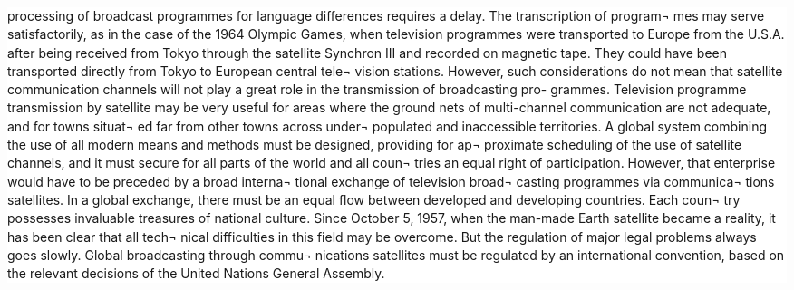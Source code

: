 processing of broadcast programmes
for language differences requires a
delay. The transcription of program¬
mes may serve satisfactorily, as in
the case of the 1964 Olympic Games,
when television programmes were
transported to Europe from the U.S.A.
after being received from Tokyo
through the satellite Synchron III and
recorded on magnetic tape. They
could have been transported directly
from Tokyo to European central tele¬
vision stations.
However, such considerations do
not mean that satellite communication
channels will not play a great role in
the transmission of broadcasting pro-
grammes. Television programme
transmission by satellite may be very
useful for areas where the ground
nets of multi-channel communication
are not adequate, and for towns situat¬
ed far from other towns across under¬
populated and inaccessible territories.
A global system combining the use
of all modern means and methods
must be designed, providing for ap¬
proximate scheduling of the use of
satellite channels, and it must secure
for all parts of the world and all coun¬
tries an equal right of participation.
However, that enterprise would have
to be preceded by a broad interna¬
tional exchange of television broad¬
casting programmes via communica¬
tions satellites.
In a global exchange, there must
be an equal flow between developed
and developing countries. Each coun¬
try possesses invaluable treasures of
national culture.
Since October 5, 1957, when the
man-made Earth satellite became a
reality, it has been clear that all tech¬
nical difficulties in this field may be
overcome. But the regulation of major
legal problems always goes slowly.
Global broadcasting through commu¬
nications satellites must be regulated
by an international convention, based
on the relevant decisions of the United
Nations General Assembly.
